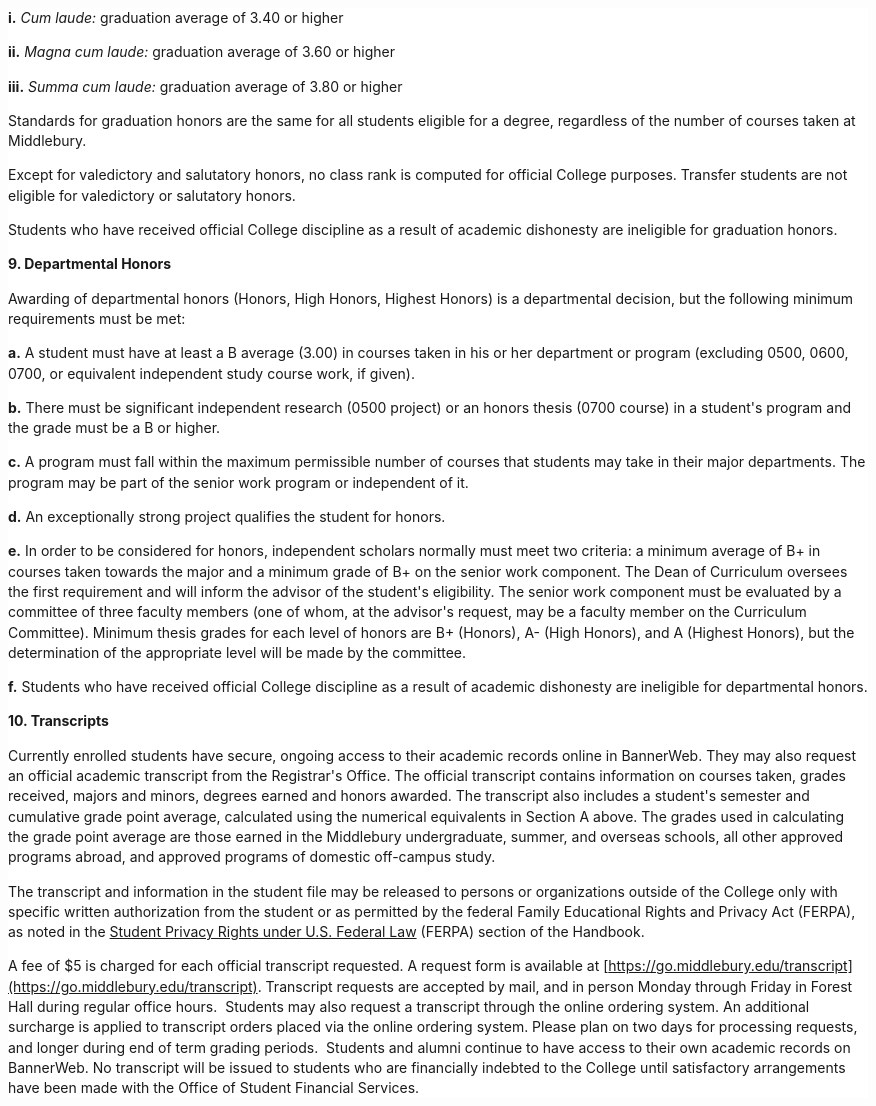 **i.** *Cum laude:* graduation average of 3.40 or higher

**ii.** *Magna cum laude:* graduation average of 3.60 or higher

**iii.** *Summa cum laude:* graduation average of 3.80 or higher

Standards for graduation honors are the same for all students eligible for a degree, regardless of the number of courses taken at Middlebury.

Except for valedictory and salutatory honors, no class rank is computed for official College purposes. Transfer students are not eligible for valedictory or salutatory honors.

Students who have received official College discipline as a result of academic dishonesty are ineligible for graduation honors.

**<a name="dhonors" id="dhonors"></a>9\. Departmental Honors**

Awarding of departmental honors (Honors, High Honors, Highest Honors) is a departmental decision, but the following minimum requirements must be met:

**a.** A student must have at least a B average (3.00) in courses taken in his or her department or program (excluding 0500, 0600, 0700, or equivalent independent study course work, if given).

**b.** There must be significant independent research (0500 project) or an honors thesis (0700 course) in a student's program and the grade must be a B or higher.

**c.** A program must fall within the maximum permissible number of courses that students may take in their major departments. The program may be part of the senior work program or independent of it.

**d.** An exceptionally strong project qualifies the student for honors.

**e.** In order to be considered for honors, independent scholars normally must meet two criteria: a minimum average of B+ in courses taken towards the major and a minimum grade of B+ on the senior work component. The Dean of Curriculum oversees the first requirement and will inform the advisor of the student's eligibility. The senior work component must be evaluated by a committee of three faculty members (one of whom, at the advisor's request, may be a faculty member on the Curriculum Committee). Minimum thesis grades for each level of honors are B+ (Honors), A- (High Honors), and A (Highest Honors), but the determination of the appropriate level will be made by the committee.

**f.** Students who have received official College discipline as a result of academic dishonesty are ineligible for departmental honors.

**10\. Transcripts**

Currently enrolled students have secure, ongoing access to their academic records online in BannerWeb. They may also request an official academic transcript from the Registrar's Office. The official transcript contains information on courses taken, grades received, majors and minors, degrees earned and honors awarded. The transcript also includes a student's semester and cumulative grade point average, calculated using the numerical equivalents in Section A above. The grades used in calculating the grade point average are those earned in the Middlebury undergraduate, summer, and overseas schools, all other approved programs abroad, and approved programs of domestic off-campus study.

The transcript and information in the student file may be released to persons or organizations outside of the College only with specific written authorization from the student or as permitted by the federal Family Educational Rights and Privacy Act (FERPA), as noted in the [Student Privacy Rights under U.S. Federal Law](https://www.middlebury.edu/about/college-handbook-2017-revision/midd-all-policies/record_policies/ferpa) (FERPA) section of the Handbook.

A fee of $5 is charged for each official transcript requested. A request form is available at [https://go.middlebury.edu/transcript](https://go.middlebury.edu/transcript). Transcript requests are accepted by mail, and in person Monday through Friday in Forest Hall during regular office hours.  Students may also request a transcript through the online ordering system. An additional surcharge is applied to transcript orders placed via the online ordering system. Please plan on two days for processing requests, and longer during end of term grading periods.  Students and alumni continue to have access to their own academic records on BannerWeb. No transcript will be issued to students who are financially indebted to the College until satisfactory arrangements have been made with the Office of Student Financial Services.
